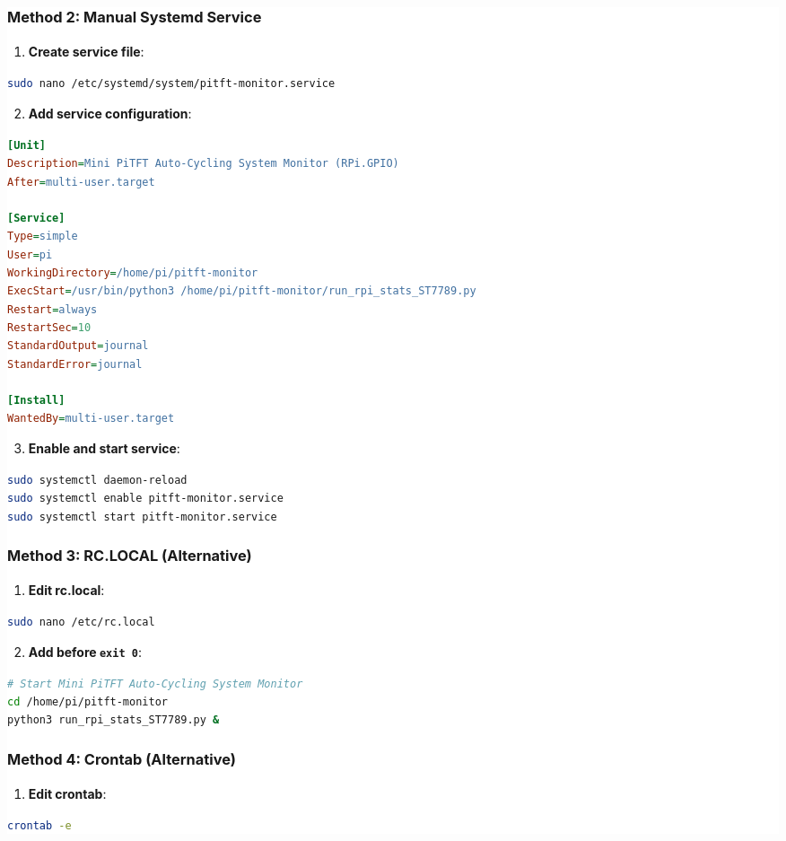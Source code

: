 ### Method 2: Manual Systemd Service

1. **Create service file**:
```bash
sudo nano /etc/systemd/system/pitft-monitor.service
```

2. **Add service configuration**:
```ini
[Unit]
Description=Mini PiTFT Auto-Cycling System Monitor (RPi.GPIO)
After=multi-user.target

[Service]
Type=simple
User=pi
WorkingDirectory=/home/pi/pitft-monitor
ExecStart=/usr/bin/python3 /home/pi/pitft-monitor/run_rpi_stats_ST7789.py
Restart=always
RestartSec=10
StandardOutput=journal
StandardError=journal

[Install]
WantedBy=multi-user.target
```

3. **Enable and start service**:
```bash
sudo systemctl daemon-reload
sudo systemctl enable pitft-monitor.service
sudo systemctl start pitft-monitor.service
```

### Method 3: RC.LOCAL (Alternative)

1. **Edit rc.local**:
```bash
sudo nano /etc/rc.local
```

2. **Add before `exit 0`**:
```bash
# Start Mini PiTFT Auto-Cycling System Monitor
cd /home/pi/pitft-monitor
python3 run_rpi_stats_ST7789.py &
```

### Method 4: Crontab (Alternative)

1. **Edit crontab**:
```bash
crontab -e
```
